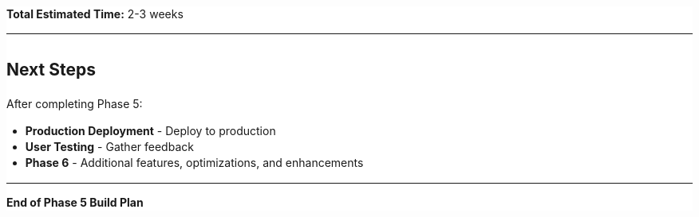 **Total Estimated Time:** 2-3 weeks

---

## Next Steps

After completing Phase 5:
- **Production Deployment** - Deploy to production
- **User Testing** - Gather feedback
- **Phase 6** - Additional features, optimizations, and enhancements

---

**End of Phase 5 Build Plan**
